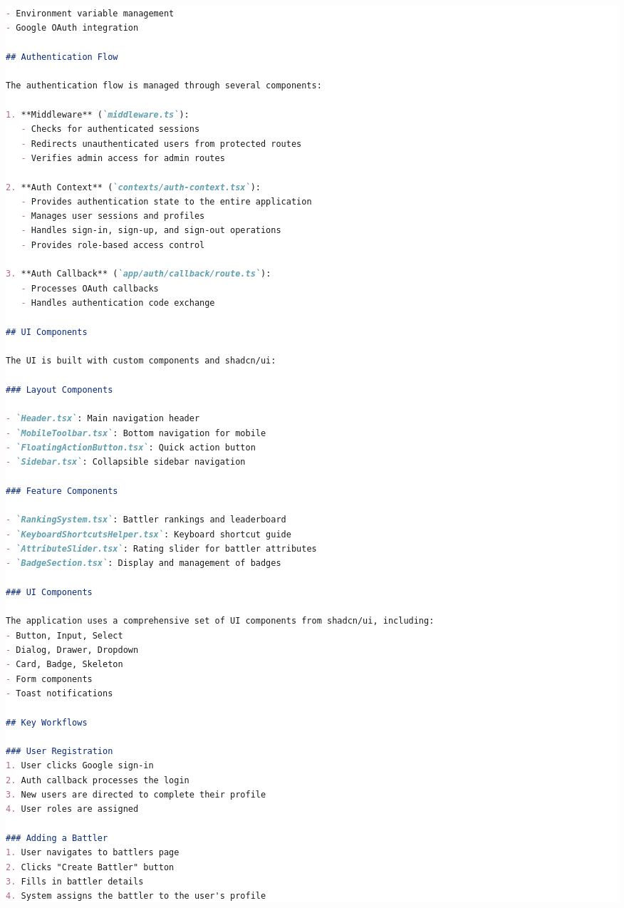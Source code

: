 ```markdown
- Environment variable management
- Google OAuth integration

## Authentication Flow

The authentication flow is managed through several components:

1. **Middleware** (`middleware.ts`):
   - Checks for authenticated sessions
   - Redirects unauthenticated users from protected routes
   - Verifies admin access for admin routes

2. **Auth Context** (`contexts/auth-context.tsx`):
   - Provides authentication state to the entire application
   - Manages user sessions and profiles
   - Handles sign-in, sign-up, and sign-out operations
   - Provides role-based access control

3. **Auth Callback** (`app/auth/callback/route.ts`):
   - Processes OAuth callbacks
   - Handles authentication code exchange

## UI Components

The UI is built with custom components and shadcn/ui:

### Layout Components

- `Header.tsx`: Main navigation header
- `MobileToolbar.tsx`: Bottom navigation for mobile
- `FloatingActionButton.tsx`: Quick action button
- `Sidebar.tsx`: Collapsible sidebar navigation

### Feature Components

- `RankingSystem.tsx`: Battler rankings and leaderboard
- `KeyboardShortcutsHelper.tsx`: Keyboard shortcut guide
- `AttributeSlider.tsx`: Rating slider for battler attributes
- `BadgeSection.tsx`: Display and management of badges

### UI Components

The application uses a comprehensive set of UI components from shadcn/ui, including:
- Button, Input, Select
- Dialog, Drawer, Dropdown
- Card, Badge, Skeleton
- Form components
- Toast notifications

## Key Workflows

### User Registration
1. User clicks Google sign-in
2. Auth callback processes the login
3. New users are directed to complete their profile
4. User roles are assigned

### Adding a Battler
1. User navigates to battlers page
2. Clicks "Create Battler" button
3. Fills in battler details
4. System assigns the battler to the user's profile

```
